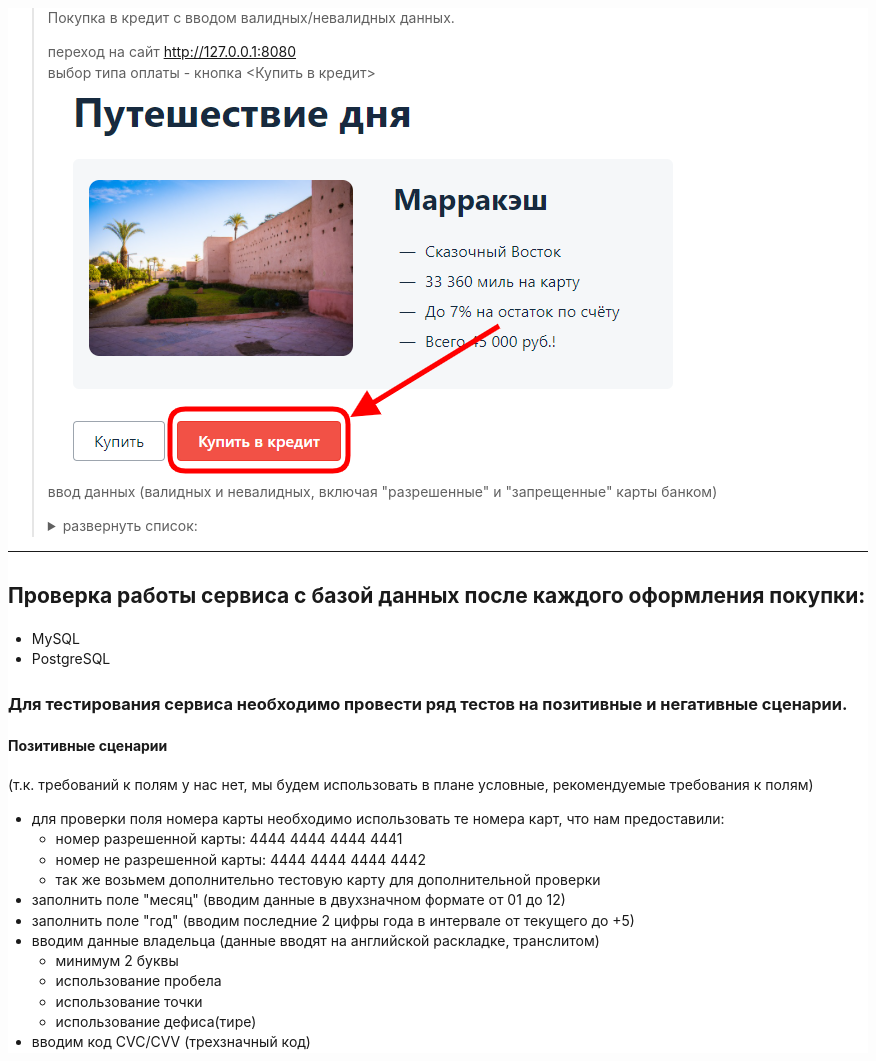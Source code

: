 > Покупка в кредит с вводом валидных/невалидных данных.  
> 
> переход на сайт http://127.0.0.1:8080  
> выбор типа оплаты - кнопка <Купить в кредит>  
> ![img](img/credit.png)  
> ввод данных (валидных и невалидных, включая "разрешенные" и "запрещенные" карты банком)  
> <details><summary>развернуть список:</summary></details>    
---

## Проверка работы сервиса с базой данных после каждого оформления покупки:
- MySQL
- PostgreSQL

### Для тестирования сервиса необходимо провести ряд тестов на позитивные и негативные сценарии.

#### Позитивные сценарии  
(т.к. требований к полям у нас нет, мы будем использовать в плане условные, рекомендуемые требования к полям)  
- для проверки поля номера карты необходимо использовать те номера карт, что нам предоставили:
	- номер разрешенной карты: 4444 4444 4444 4441
	- номер не разрешенной карты: 4444 4444 4444 4442
	- так же возьмем дополнительно тестовую карту для дополнительной проверки
- заполнить поле "месяц" (вводим данные в двухзначном формате от 01 до 12)
- заполнить поле "год" (вводим последние 2 цифры года в интервале от текущего до +5)
- вводим данные владельца (данные вводят на английской раскладке, транслитом)
	- минимум 2 буквы
	- использование пробела
	- использование точки
	- использование дефиса(тире)
- вводим код CVC/CVV (трехзначный код)
    